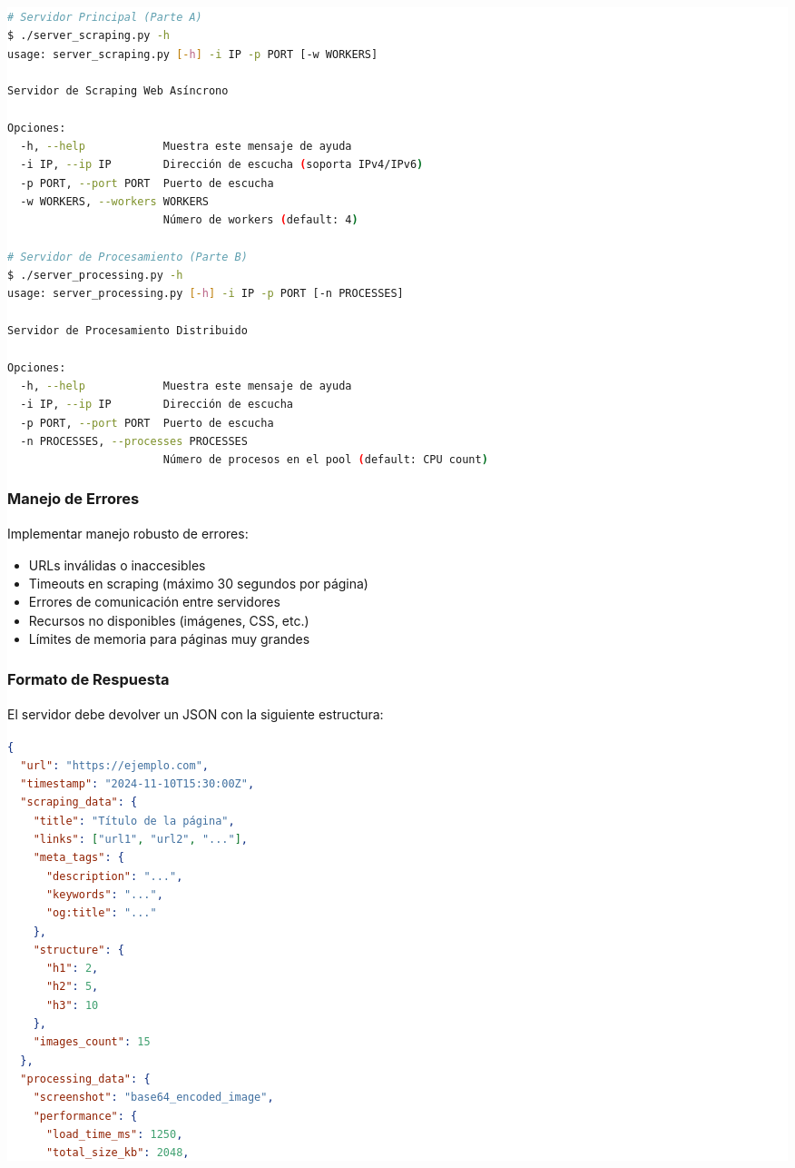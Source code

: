 ```bash
# Servidor Principal (Parte A)
$ ./server_scraping.py -h
usage: server_scraping.py [-h] -i IP -p PORT [-w WORKERS]

Servidor de Scraping Web Asíncrono

Opciones:
  -h, --help            Muestra este mensaje de ayuda
  -i IP, --ip IP        Dirección de escucha (soporta IPv4/IPv6)
  -p PORT, --port PORT  Puerto de escucha
  -w WORKERS, --workers WORKERS
                        Número de workers (default: 4)

# Servidor de Procesamiento (Parte B)
$ ./server_processing.py -h
usage: server_processing.py [-h] -i IP -p PORT [-n PROCESSES]

Servidor de Procesamiento Distribuido

Opciones:
  -h, --help            Muestra este mensaje de ayuda
  -i IP, --ip IP        Dirección de escucha
  -p PORT, --port PORT  Puerto de escucha
  -n PROCESSES, --processes PROCESSES
                        Número de procesos en el pool (default: CPU count)
```

### **Manejo de Errores**

Implementar manejo robusto de errores:
- URLs inválidas o inaccesibles
- Timeouts en scraping (máximo 30 segundos por página)
- Errores de comunicación entre servidores
- Recursos no disponibles (imágenes, CSS, etc.)
- Límites de memoria para páginas muy grandes

### **Formato de Respuesta**

El servidor debe devolver un JSON con la siguiente estructura:

```json
{
  "url": "https://ejemplo.com",
  "timestamp": "2024-11-10T15:30:00Z",
  "scraping_data": {
    "title": "Título de la página",
    "links": ["url1", "url2", "..."],
    "meta_tags": {
      "description": "...",
      "keywords": "...",
      "og:title": "..."
    },
    "structure": {
      "h1": 2,
      "h2": 5,
      "h3": 10
    },
    "images_count": 15
  },
  "processing_data": {
    "screenshot": "base64_encoded_image",
    "performance": {
      "load_time_ms": 1250,
      "total_size_kb": 2048,
```